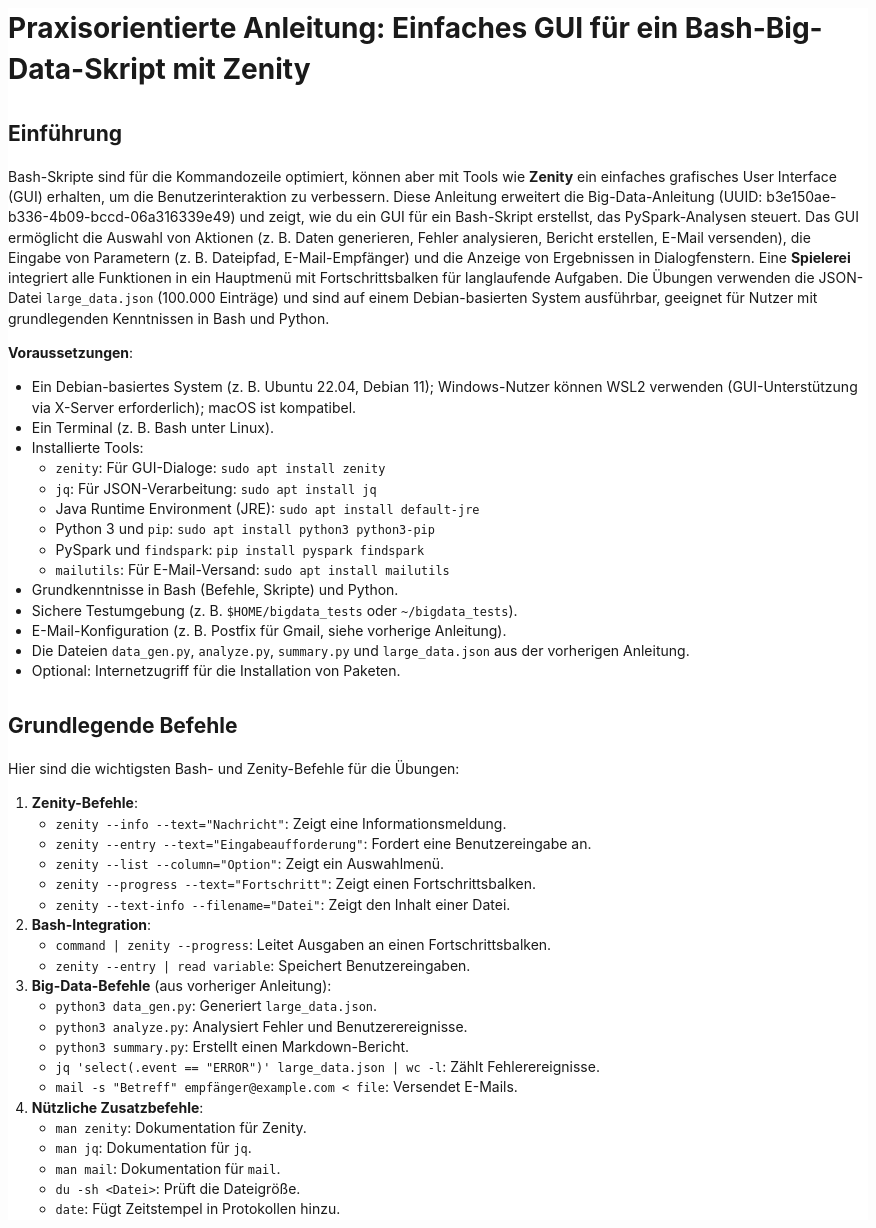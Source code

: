 # Praxisorientierte Anleitung: Einfaches GUI für ein Bash-Big-Data-Skript mit Zenity

## Einführung
Bash-Skripte sind für die Kommandozeile optimiert, können aber mit Tools wie **Zenity** ein einfaches grafisches User Interface (GUI) erhalten, um die Benutzerinteraktion zu verbessern. Diese Anleitung erweitert die Big-Data-Anleitung (UUID: b3e150ae-b336-4b09-bccd-06a316339e49) und zeigt, wie du ein GUI für ein Bash-Skript erstellst, das PySpark-Analysen steuert. Das GUI ermöglicht die Auswahl von Aktionen (z. B. Daten generieren, Fehler analysieren, Bericht erstellen, E-Mail versenden), die Eingabe von Parametern (z. B. Dateipfad, E-Mail-Empfänger) und die Anzeige von Ergebnissen in Dialogfenstern. Eine **Spielerei** integriert alle Funktionen in ein Hauptmenü mit Fortschrittsbalken für langlaufende Aufgaben. Die Übungen verwenden die JSON-Datei `large_data.json` (100.000 Einträge) und sind auf einem Debian-basierten System ausführbar, geeignet für Nutzer mit grundlegenden Kenntnissen in Bash und Python.

**Voraussetzungen**:
- Ein Debian-basiertes System (z. B. Ubuntu 22.04, Debian 11); Windows-Nutzer können WSL2 verwenden (GUI-Unterstützung via X-Server erforderlich); macOS ist kompatibel.
- Ein Terminal (z. B. Bash unter Linux).
- Installierte Tools:
  - `zenity`: Für GUI-Dialoge: `sudo apt install zenity`
  - `jq`: Für JSON-Verarbeitung: `sudo apt install jq`
  - Java Runtime Environment (JRE): `sudo apt install default-jre`
  - Python 3 und `pip`: `sudo apt install python3 python3-pip`
  - PySpark und `findspark`: `pip install pyspark findspark`
  - `mailutils`: Für E-Mail-Versand: `sudo apt install mailutils`
- Grundkenntnisse in Bash (Befehle, Skripte) und Python.
- Sichere Testumgebung (z. B. `$HOME/bigdata_tests` oder `~/bigdata_tests`).
- E-Mail-Konfiguration (z. B. Postfix für Gmail, siehe vorherige Anleitung).
- Die Dateien `data_gen.py`, `analyze.py`, `summary.py` und `large_data.json` aus der vorherigen Anleitung.
- Optional: Internetzugriff für die Installation von Paketen.

## Grundlegende Befehle
Hier sind die wichtigsten Bash- und Zenity-Befehle für die Übungen:

1. **Zenity-Befehle**:
   - `zenity --info --text="Nachricht"`: Zeigt eine Informationsmeldung.
   - `zenity --entry --text="Eingabeaufforderung"`: Fordert eine Benutzereingabe an.
   - `zenity --list --column="Option"`: Zeigt ein Auswahlmenü.
   - `zenity --progress --text="Fortschritt"`: Zeigt einen Fortschrittsbalken.
   - `zenity --text-info --filename="Datei"`: Zeigt den Inhalt einer Datei.
2. **Bash-Integration**:
   - `command | zenity --progress`: Leitet Ausgaben an einen Fortschrittsbalken.
   - `zenity --entry | read variable`: Speichert Benutzereingaben.
3. **Big-Data-Befehle** (aus vorheriger Anleitung):
   - `python3 data_gen.py`: Generiert `large_data.json`.
   - `python3 analyze.py`: Analysiert Fehler und Benutzerereignisse.
   - `python3 summary.py`: Erstellt einen Markdown-Bericht.
   - `jq 'select(.event == "ERROR")' large_data.json | wc -l`: Zählt Fehlerereignisse.
   - `mail -s "Betreff" empfänger@example.com < file`: Versendet E-Mails.
4. **Nützliche Zusatzbefehle**:
   - `man zenity`: Dokumentation für Zenity.
   - `man jq`: Dokumentation für `jq`.
   - `man mail`: Dokumentation für `mail`.
   - `du -sh <Datei>`: Prüft die Dateigröße.
   - `date`: Fügt Zeitstempel in Protokollen hinzu.
